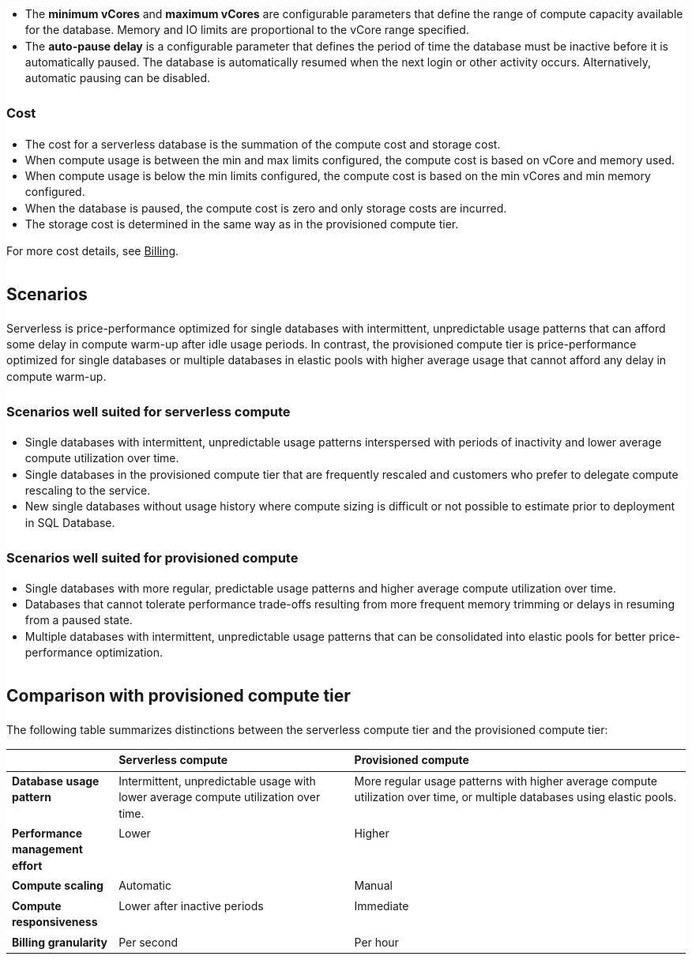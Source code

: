 - The **minimum vCores** and **maximum vCores** are configurable parameters that define the range of compute capacity available for the database. Memory and IO limits are proportional to the vCore range specified.  
- The **auto-pause delay** is a configurable parameter that defines the period of time the database must be inactive before it is automatically paused. The database is automatically resumed when the next login or other activity occurs.  Alternatively, automatic pausing can be disabled.

### Cost

- The cost for a serverless database is the summation of the compute cost and storage cost.
- When compute usage is between the min and max limits configured, the compute cost is based on vCore and memory used.
- When compute usage is below the min limits configured, the compute cost is based on the min vCores and min memory configured.
- When the database is paused, the compute cost is zero and only storage costs are incurred.
- The storage cost is determined in the same way as in the provisioned compute tier.

For more cost details, see [Billing](serverless-tier-overview.md#billing).

## Scenarios

Serverless is price-performance optimized for single databases with intermittent, unpredictable usage patterns that can afford some delay in compute warm-up after idle usage periods. In contrast, the provisioned compute tier is price-performance optimized for single databases or multiple databases in elastic pools with higher average usage that cannot afford any delay in compute warm-up.

### Scenarios well suited for serverless compute

- Single databases with intermittent, unpredictable usage patterns interspersed with periods of inactivity and lower average compute utilization over time.
- Single databases in the provisioned compute tier that are frequently rescaled and customers who prefer to delegate compute rescaling to the service.
- New single databases without usage history where compute sizing is difficult or not possible to estimate prior to deployment in SQL Database.

### Scenarios well suited for provisioned compute

- Single databases with more regular, predictable usage patterns and higher average compute utilization over time.
- Databases that cannot tolerate performance trade-offs resulting from more frequent memory trimming or delays in resuming from a paused state.
- Multiple databases with intermittent, unpredictable usage patterns that can be consolidated into elastic pools for better price-performance optimization.

## Comparison with provisioned compute tier

The following table summarizes distinctions between the serverless compute tier and the provisioned compute tier:

| | **Serverless compute** | **Provisioned compute** |
|:---|:---|:---|
|**Database usage pattern**| Intermittent, unpredictable usage with lower average compute utilization over time. | More regular usage patterns with higher average compute utilization over time, or multiple databases using elastic pools.|
| **Performance management effort** |Lower|Higher|
|**Compute scaling**|Automatic|Manual|
|**Compute responsiveness**|Lower after inactive periods|Immediate|
|**Billing granularity**|Per second|Per hour|
